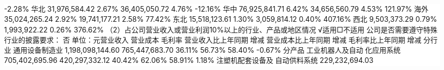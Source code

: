 -2.28%
华北
31,976,584.42
2.67%
36,405,050.72
4.76%
-12.16%
华中
76,925,841.71
6.42%
34,656,560.79
4.53%
121.97%
海外
35,024,265.24
2.92%
19,741,177.21
2.58%
77.42%
东北
15,518,123.61
1.30%
3,059,814.12
0.40%
407.16%
西北
9,503,373.29
0.79%
1,993,922.22
0.26%
376.62%
（2）占公司营业收入或营业利润10%以上的行业、产品或地区情况
√适用□不适用
公司是否需要遵守特殊行业的披露要求：
否
单位：元营业收入
营业成本
毛利率
营业收入比上年同期
增减
营业成本比上年同期
增减
毛利率比上年同期
增减
分行业
通用设备制造业
1,198,098,144.60
765,447,683.70
36.11%
56.73%
58.40%
-0.67%
分产品
工业机器人及自动
化应用系统
705,402,695.96
420,297,332.12
40.42%
62.06%
58.91%
1.18%
注塑机配套设备及
自动供料系统
229,232,694.03